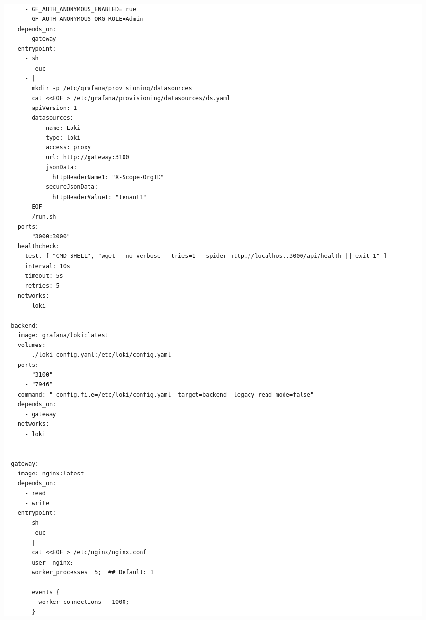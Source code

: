 ```
      - GF_AUTH_ANONYMOUS_ENABLED=true
      - GF_AUTH_ANONYMOUS_ORG_ROLE=Admin
    depends_on:
      - gateway
    entrypoint:
      - sh
      - -euc
      - |
        mkdir -p /etc/grafana/provisioning/datasources
        cat <<EOF > /etc/grafana/provisioning/datasources/ds.yaml
        apiVersion: 1
        datasources:
          - name: Loki
            type: loki
            access: proxy
            url: http://gateway:3100
            jsonData:
              httpHeaderName1: "X-Scope-OrgID"
            secureJsonData:
              httpHeaderValue1: "tenant1"
        EOF
        /run.sh
    ports:
      - "3000:3000"
    healthcheck:
      test: [ "CMD-SHELL", "wget --no-verbose --tries=1 --spider http://localhost:3000/api/health || exit 1" ]
      interval: 10s
      timeout: 5s
      retries: 5
    networks:
      - loki

  backend:
    image: grafana/loki:latest
    volumes:
      - ./loki-config.yaml:/etc/loki/config.yaml
    ports:
      - "3100"
      - "7946"
    command: "-config.file=/etc/loki/config.yaml -target=backend -legacy-read-mode=false"
    depends_on:
      - gateway
    networks:
      - loki
    

  gateway:
    image: nginx:latest
    depends_on:
      - read
      - write
    entrypoint:
      - sh
      - -euc
      - |
        cat <<EOF > /etc/nginx/nginx.conf
        user  nginx;
        worker_processes  5;  ## Default: 1

        events {
          worker_connections   1000;
        }
```